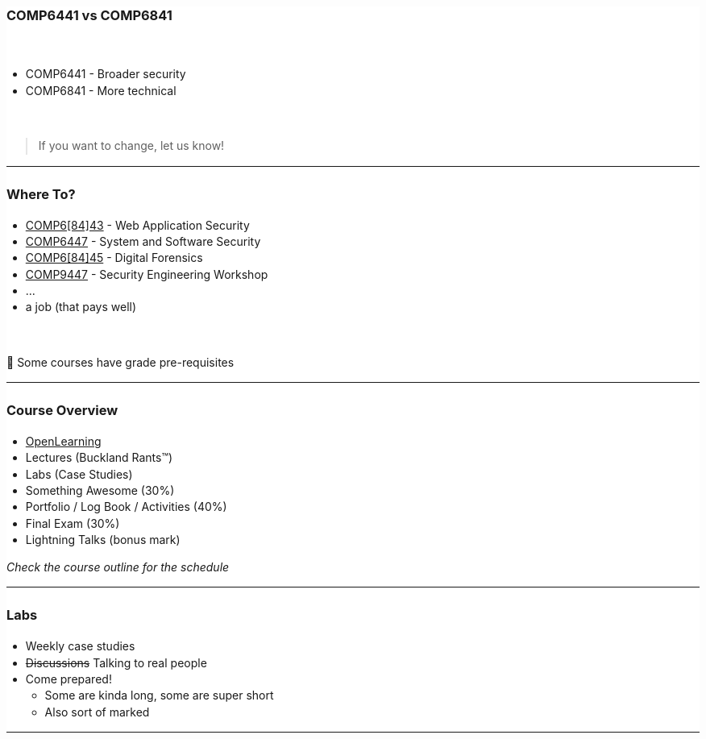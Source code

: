 
### COMP6441 vs COMP6841

&nbsp;  


* COMP6441 - Broader security
* COMP6841 - More technical

&nbsp;  

> If you want to change, let us know!

---

### Where To?

* [COMP6[84]43](https://www.handbook.unsw.edu.au/undergraduate/courses/2022/COMP6443) - Web Application Security
* [COMP6447](https://www.handbook.unsw.edu.au/undergraduate/courses/2022/COMP6447) - System and Software Security
* [COMP6[84]45](https://www.handbook.unsw.edu.au/undergraduate/courses/2022/COMP6445) - Digital Forensics
* [COMP9447](https://www.handbook.unsw.edu.au/undergraduate/courses/2022/COMP9447) - Security Engineering Workshop
* ...
* a job (that pays well)

&nbsp;  

📝 Some courses have grade pre-requisites

---

### Course Overview

* [OpenLearning](https://www.openlearning.com/unswcyber/courses/security-engineering-22t1/courseinformation/about/)
* Lectures (Buckland Rants™)
* Labs (Case Studies)
* Something Awesome (30%)
* Portfolio / Log Book / Activities (40%)
* Final Exam (30%)
* Lightning Talks (bonus mark)

_Check the course outline for the schedule_

---

### Labs 

* Weekly case studies
* <s>Discussions</s> Talking to real people
* Come prepared!
    * Some are kinda long, some are super short
    * Also sort of marked

---